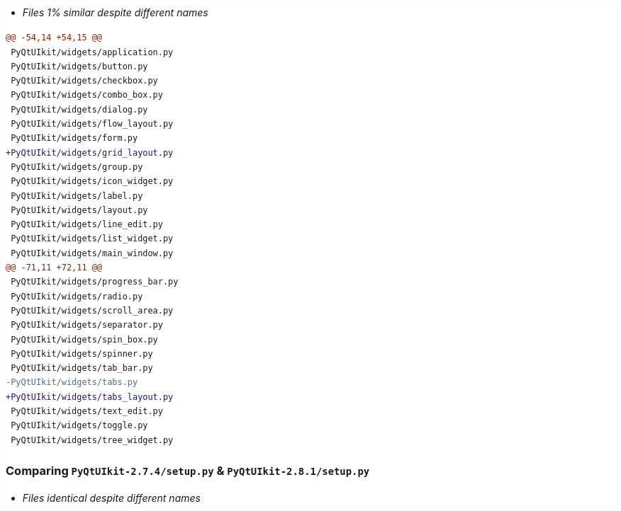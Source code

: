  * *Files 1% similar despite different names*

```diff
@@ -54,14 +54,15 @@
 PyQtUIkit/widgets/application.py
 PyQtUIkit/widgets/button.py
 PyQtUIkit/widgets/checkbox.py
 PyQtUIkit/widgets/combo_box.py
 PyQtUIkit/widgets/dialog.py
 PyQtUIkit/widgets/flow_layout.py
 PyQtUIkit/widgets/form.py
+PyQtUIkit/widgets/grid_layout.py
 PyQtUIkit/widgets/group.py
 PyQtUIkit/widgets/icon_widget.py
 PyQtUIkit/widgets/label.py
 PyQtUIkit/widgets/layout.py
 PyQtUIkit/widgets/line_edit.py
 PyQtUIkit/widgets/list_widget.py
 PyQtUIkit/widgets/main_window.py
@@ -71,11 +72,11 @@
 PyQtUIkit/widgets/progress_bar.py
 PyQtUIkit/widgets/radio.py
 PyQtUIkit/widgets/scroll_area.py
 PyQtUIkit/widgets/separator.py
 PyQtUIkit/widgets/spin_box.py
 PyQtUIkit/widgets/spinner.py
 PyQtUIkit/widgets/tab_bar.py
-PyQtUIkit/widgets/tabs.py
+PyQtUIkit/widgets/tabs_layout.py
 PyQtUIkit/widgets/text_edit.py
 PyQtUIkit/widgets/toggle.py
 PyQtUIkit/widgets/tree_widget.py
```

### Comparing `PyQtUIkit-2.7.4/setup.py` & `PyQtUIkit-2.8.1/setup.py`

 * *Files identical despite different names*

